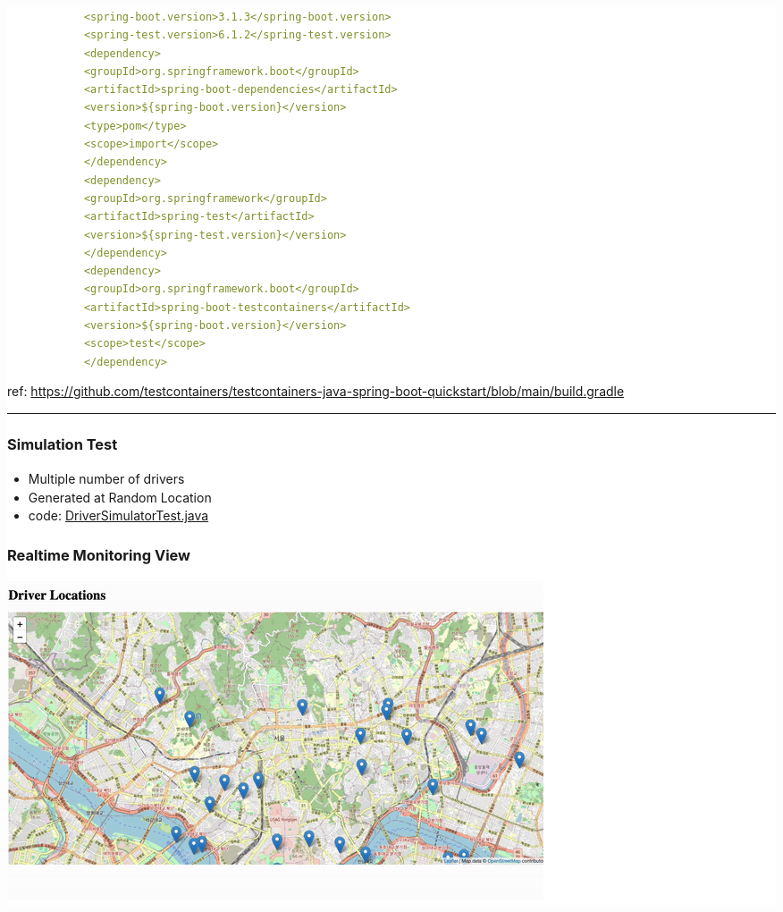 ```yaml
            <spring-boot.version>3.1.3</spring-boot.version>
            <spring-test.version>6.1.2</spring-test.version>
            <dependency>
            <groupId>org.springframework.boot</groupId>
            <artifactId>spring-boot-dependencies</artifactId>
            <version>${spring-boot.version}</version>
            <type>pom</type>
            <scope>import</scope>
            </dependency>
            <dependency>
            <groupId>org.springframework</groupId>
            <artifactId>spring-test</artifactId>
            <version>${spring-test.version}</version>
            </dependency>
            <dependency>
            <groupId>org.springframework.boot</groupId>
            <artifactId>spring-boot-testcontainers</artifactId>
            <version>${spring-boot.version}</version>
            <scope>test</scope>
            </dependency>
```

ref: https://github.com/testcontainers/testcontainers-java-spring-boot-quickstart/blob/main/build.gradle


---  

### Simulation Test

- Multiple number of drivers
- Generated at Random Location
- code: [DriverSimulatorTest.java](driver/src/test/java/com/example/driver/DriverSimulatorTest.java)

### Realtime Monitoring View

![Monitoring Drivers Web](../../readme/driver_simulation.gif)
